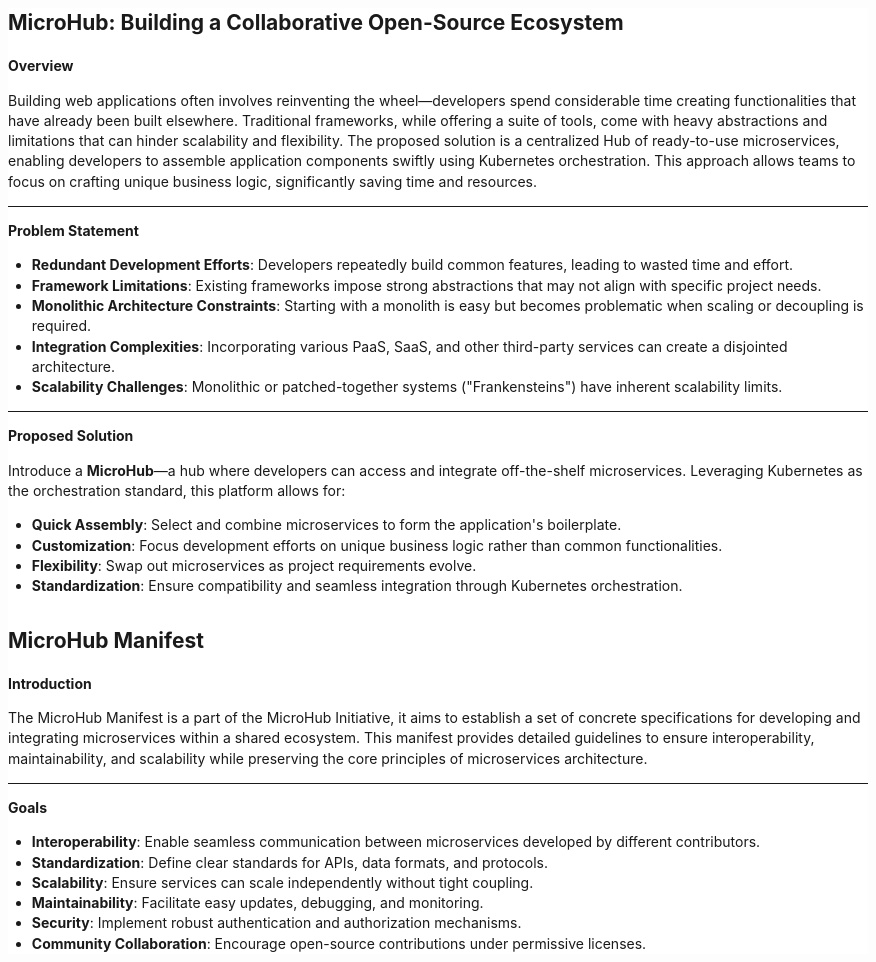 **MicroHub: Building a Collaborative Open-Source Ecosystem**
----------
**Overview**

Building web applications often involves reinventing the wheel—developers spend considerable time creating functionalities that have already been built elsewhere. Traditional frameworks, while offering a suite of tools, come with heavy abstractions and limitations that can hinder scalability and flexibility. The proposed solution is a centralized Hub of ready-to-use microservices, enabling developers to assemble application components swiftly using Kubernetes orchestration. This approach allows teams to focus on crafting unique business logic, significantly saving time and resources.

----------

**Problem Statement**

-   **Redundant Development Efforts**: Developers repeatedly build common features, leading to wasted time and effort.
-   **Framework Limitations**: Existing frameworks impose strong abstractions that may not align with specific project needs.
-   **Monolithic Architecture Constraints**: Starting with a monolith is easy but becomes problematic when scaling or decoupling is required.
-   **Integration Complexities**: Incorporating various PaaS, SaaS, and other third-party services can create a disjointed architecture.
-   **Scalability Challenges**: Monolithic or patched-together systems ("Frankensteins") have inherent scalability limits.

----------

**Proposed Solution**

Introduce a **MicroHub**—a hub where developers can access and integrate off-the-shelf microservices. Leveraging Kubernetes as the orchestration standard, this platform allows for:

-   **Quick Assembly**: Select and combine microservices to form the application's boilerplate.
-   **Customization**: Focus development efforts on unique business logic rather than common functionalities.
-   **Flexibility**: Swap out microservices as project requirements evolve.
-   **Standardization**: Ensure compatibility and seamless integration through Kubernetes orchestration.

**MicroHub Manifest**
----------

**Introduction**

The MicroHub Manifest is a part of the MicroHub Initiative, it aims to establish a set of concrete specifications for developing and integrating microservices within a shared ecosystem. This manifest provides detailed guidelines to ensure interoperability, maintainability, and scalability while preserving the core principles of microservices architecture.

----------

**Goals**

-   **Interoperability**: Enable seamless communication between microservices developed by different contributors.
-   **Standardization**: Define clear standards for APIs, data formats, and protocols.
-   **Scalability**: Ensure services can scale independently without tight coupling.
-   **Maintainability**: Facilitate easy updates, debugging, and monitoring.
-   **Security**: Implement robust authentication and authorization mechanisms.
-   **Community Collaboration**: Encourage open-source contributions under permissive licenses.
